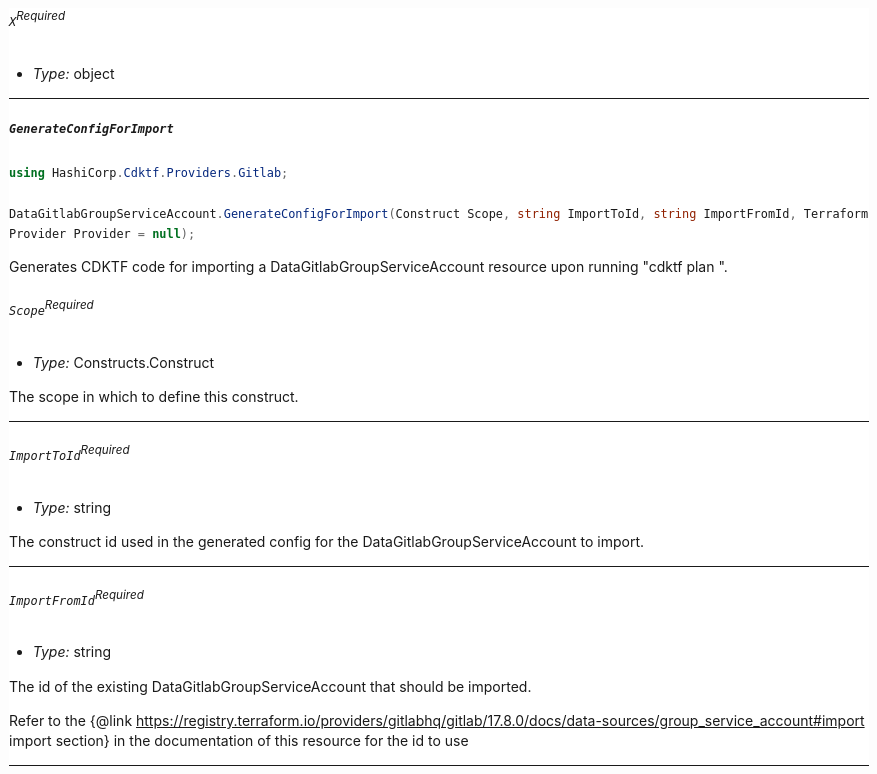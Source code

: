 ###### `X`<sup>Required</sup> <a name="X" id="@cdktf/provider-gitlab.dataGitlabGroupServiceAccount.DataGitlabGroupServiceAccount.isTerraformDataSource.parameter.x"></a>

- *Type:* object

---

##### `GenerateConfigForImport` <a name="GenerateConfigForImport" id="@cdktf/provider-gitlab.dataGitlabGroupServiceAccount.DataGitlabGroupServiceAccount.generateConfigForImport"></a>

```csharp
using HashiCorp.Cdktf.Providers.Gitlab;

DataGitlabGroupServiceAccount.GenerateConfigForImport(Construct Scope, string ImportToId, string ImportFromId, TerraformProvider Provider = null);
```

Generates CDKTF code for importing a DataGitlabGroupServiceAccount resource upon running "cdktf plan <stack-name>".

###### `Scope`<sup>Required</sup> <a name="Scope" id="@cdktf/provider-gitlab.dataGitlabGroupServiceAccount.DataGitlabGroupServiceAccount.generateConfigForImport.parameter.scope"></a>

- *Type:* Constructs.Construct

The scope in which to define this construct.

---

###### `ImportToId`<sup>Required</sup> <a name="ImportToId" id="@cdktf/provider-gitlab.dataGitlabGroupServiceAccount.DataGitlabGroupServiceAccount.generateConfigForImport.parameter.importToId"></a>

- *Type:* string

The construct id used in the generated config for the DataGitlabGroupServiceAccount to import.

---

###### `ImportFromId`<sup>Required</sup> <a name="ImportFromId" id="@cdktf/provider-gitlab.dataGitlabGroupServiceAccount.DataGitlabGroupServiceAccount.generateConfigForImport.parameter.importFromId"></a>

- *Type:* string

The id of the existing DataGitlabGroupServiceAccount that should be imported.

Refer to the {@link https://registry.terraform.io/providers/gitlabhq/gitlab/17.8.0/docs/data-sources/group_service_account#import import section} in the documentation of this resource for the id to use

---